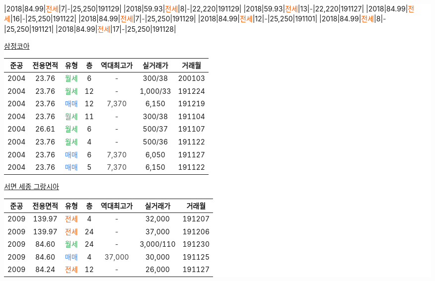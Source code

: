|2018|84.99|<span style="color:#ff5a00">전세</span>|7|<span style="color:#444444">-</span>|25,250|191129|
|2018|59.93|<span style="color:#ff5a00">전세</span>|8|<span style="color:#444444">-</span>|22,220|191129|
|2018|59.93|<span style="color:#ff5a00">전세</span>|13|<span style="color:#444444">-</span>|22,220|191127|
|2018|84.99|<span style="color:#ff5a00">전세</span>|16|<span style="color:#444444">-</span>|25,250|191122|
|2018|84.99|<span style="color:#ff5a00">전세</span>|7|<span style="color:#444444">-</span>|25,250|191129|
|2018|84.99|<span style="color:#ff5a00">전세</span>|12|<span style="color:#444444">-</span>|25,250|191101|
|2018|84.99|<span style="color:#ff5a00">전세</span>|8|<span style="color:#444444">-</span>|25,250|191121|
|2018|84.99|<span style="color:#ff5a00">전세</span>|17|<span style="color:#444444">-</span>|25,250|191128|


<script async src="//pagead2.googlesyndication.com/pagead/js/adsbygoogle.js"></script>

<ins class="adsbygoogle"
     style="display:block"
     data-ad-client="ca-pub-1142216861245946"
     data-ad-slot="4805727019"
     data-ad-format="auto"
     data-full-width-responsive="true"></ins>
<script>
(adsbygoogle = window.adsbygoogle || []).push({});
</script>


[삼정코아](https://search.naver.com/search.naver?query=%EB%B6%80%EC%82%B0%EA%B4%91%EC%97%AD%EC%8B%9C+%EB%B6%80%EC%82%B0%EC%A7%84%EA%B5%AC+%EC%A0%84%ED%8F%AC%EB%8F%99+%EC%82%BC%EC%A0%95%EC%BD%94%EC%95%84)

|준공|전용면적|유형|층|역대최고가|실거래가|거래월|
|:---:|:---:|:---:|:---:|:---:|:---:|:---:|
|2004|23.76|<span style="color:#34a853">월세</span>|6|<span style="color:#444444">-</span>|300/38|200103|
|2004|23.76|<span style="color:#34a853">월세</span>|12|<span style="color:#444444">-</span>|1,000/33|191224|
|2004|23.76|<span style="color:#4285f3">매매</span>|12|<span style="color:#444444">7,370</span>|6,150|191219|
|2004|23.76|<span style="color:#34a853">월세</span>|11|<span style="color:#444444">-</span>|300/38|191104|
|2004|26.61|<span style="color:#34a853">월세</span>|6|<span style="color:#444444">-</span>|500/37|191107|
|2004|23.76|<span style="color:#34a853">월세</span>|4|<span style="color:#444444">-</span>|500/36|191122|
|2004|23.76|<span style="color:#4285f3">매매</span>|6|<span style="color:#444444">7,370</span>|6,050|191127|
|2004|23.76|<span style="color:#4285f3">매매</span>|5|<span style="color:#444444">7,370</span>|6,150|191122|

[서면 세종 그랑시아](https://search.naver.com/search.naver?query=%EB%B6%80%EC%82%B0%EA%B4%91%EC%97%AD%EC%8B%9C+%EB%B6%80%EC%82%B0%EC%A7%84%EA%B5%AC+%EC%A0%84%ED%8F%AC%EB%8F%99+%EC%84%9C%EB%A9%B4+%EC%84%B8%EC%A2%85+%EA%B7%B8%EB%9E%91%EC%8B%9C%EC%95%84)

|준공|전용면적|유형|층|역대최고가|실거래가|거래월|
|:---:|:---:|:---:|:---:|:---:|:---:|:---:|
|2009|139.97|<span style="color:#ff5a00">전세</span>|4|<span style="color:#444444">-</span>|32,000|191207|
|2009|139.97|<span style="color:#ff5a00">전세</span>|24|<span style="color:#444444">-</span>|37,000|191206|
|2009|84.60|<span style="color:#34a853">월세</span>|24|<span style="color:#444444">-</span>|3,000/110|191230|
|2009|84.60|<span style="color:#4285f3">매매</span>|4|<span style="color:#444444">37,000</span>|30,000|191125|
|2009|84.24|<span style="color:#ff5a00">전세</span>|12|<span style="color:#444444">-</span>|26,000|191127|
